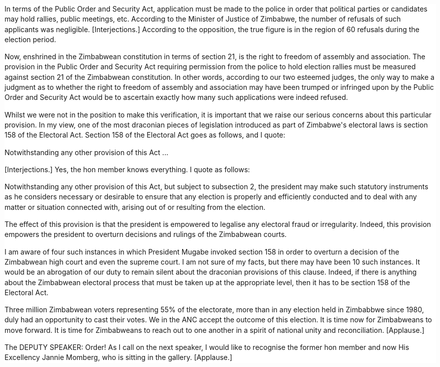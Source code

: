 In terms of the Public Order and Security Act, application must be  made  to
the police in order that political parties or candidates may  hold  rallies,
public meetings, etc. According to the Minister of Justice of Zimbabwe,  the
number of refusals  of  such  applicants  was  negligible.  [Interjections.]
According to the opposition,  the  true  figure  is  in  the  region  of  60
refusals during the election period.

Now, enshrined in the Zimbabwean constitution in terms  of  section  21,  is
the right to freedom of assembly  and  association.  The  provision  in  the
Public Order and Security Act requiring permission from the police  to  hold
election rallies must be measured  against  section  21  of  the  Zimbabwean
constitution. In other words, according to  our  two  esteemed  judges,  the
only way to make a judgment as to whether the right to freedom  of  assembly
and association may have been trumped or infringed upon by the Public  Order
and Security Act would be to ascertain exactly how  many  such  applications
were indeed refused.

Whilst we were not  in  the  position  to  make  this  verification,  it  is
important  that  we  raise  our  serious  concerns  about  this   particular
provision. In my view, one of  the  most  draconian  pieces  of  legislation
introduced as part of Zimbabwe's  electoral  laws  is  section  158  of  the
Electoral Act. Section 158 of the Electoral  Act  goes  as  follows,  and  I
quote:


  Notwithstanding any other provision of this Act ...

[Interjections.] Yes, the hon member knows everything. I quote as follows:


  Notwithstanding  any  other  provision  of  this  Act,  but  subject   to
  subsection 2, the president may make such  statutory  instruments  as  he
  considers necessary or desirable to ensure that any election is  properly
  and efficiently conducted and  to  deal  with  any  matter  or  situation
  connected with, arising out of or resulting from the election.

The effect of this provision is that the president is empowered to  legalise
any electoral fraud or irregularity. Indeed,  this  provision  empowers  the
president to overturn decisions and rulings of the Zimbabwean courts.

I am aware of four such instances in which President Mugabe invoked  section
158 in order to overturn a decision of the Zimbabwean high  court  and  even
the supreme court. I am not sure of my facts, but there  may  have  been  10
such instances. It would be an abrogation  of  our  duty  to  remain  silent
about the draconian provisions of this clause. Indeed, if there is  anything
about the Zimbabwean  electoral  process  that  must  be  taken  up  at  the
appropriate level, then it has to be section 158 of the Electoral Act.

Three million Zimbabwean voters representing 55%  of  the  electorate,  more
than in any election held in Zimbabbwe since 1980, duly had  an  opportunity
to cast their votes. We in the ANC accept the outcome of this  election.  It
is time now for Zimbabweans to move forward. It is time for  Zimbabweans  to
reach out to one another in a spirit of national unity  and  reconciliation.
[Applause.]

The DEPUTY SPEAKER: Order! As I call on the next speaker, I  would  like  to
recognise the former hon member and now His Excellency Jannie  Momberg,  who
is sitting in the gallery. [Applause.]
